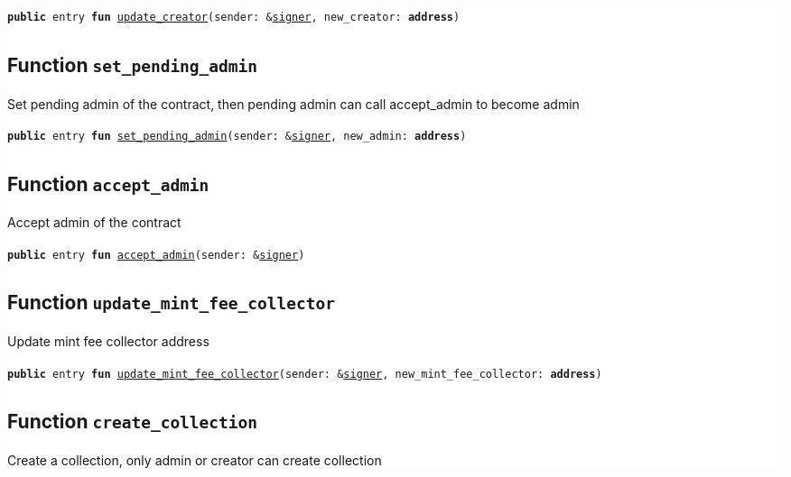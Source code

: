 
<pre><code><b>public</b> entry <b>fun</b> <a href="launchpad.md#0x5be4aa46852694bf8a5d78dc34546a9f376986814b9d2f00bc12d5d3c48a8002_launchpad_update_creator">update_creator</a>(sender: &<a href="">signer</a>, new_creator: <b>address</b>)
</code></pre>



<a id="0x5be4aa46852694bf8a5d78dc34546a9f376986814b9d2f00bc12d5d3c48a8002_launchpad_set_pending_admin"></a>

## Function `set_pending_admin`

Set pending admin of the contract, then pending admin can call accept_admin to become admin


<pre><code><b>public</b> entry <b>fun</b> <a href="launchpad.md#0x5be4aa46852694bf8a5d78dc34546a9f376986814b9d2f00bc12d5d3c48a8002_launchpad_set_pending_admin">set_pending_admin</a>(sender: &<a href="">signer</a>, new_admin: <b>address</b>)
</code></pre>



<a id="0x5be4aa46852694bf8a5d78dc34546a9f376986814b9d2f00bc12d5d3c48a8002_launchpad_accept_admin"></a>

## Function `accept_admin`

Accept admin of the contract


<pre><code><b>public</b> entry <b>fun</b> <a href="launchpad.md#0x5be4aa46852694bf8a5d78dc34546a9f376986814b9d2f00bc12d5d3c48a8002_launchpad_accept_admin">accept_admin</a>(sender: &<a href="">signer</a>)
</code></pre>



<a id="0x5be4aa46852694bf8a5d78dc34546a9f376986814b9d2f00bc12d5d3c48a8002_launchpad_update_mint_fee_collector"></a>

## Function `update_mint_fee_collector`

Update mint fee collector address


<pre><code><b>public</b> entry <b>fun</b> <a href="launchpad.md#0x5be4aa46852694bf8a5d78dc34546a9f376986814b9d2f00bc12d5d3c48a8002_launchpad_update_mint_fee_collector">update_mint_fee_collector</a>(sender: &<a href="">signer</a>, new_mint_fee_collector: <b>address</b>)
</code></pre>



<a id="0x5be4aa46852694bf8a5d78dc34546a9f376986814b9d2f00bc12d5d3c48a8002_launchpad_create_collection"></a>

## Function `create_collection`

Create a collection, only admin or creator can create collection
